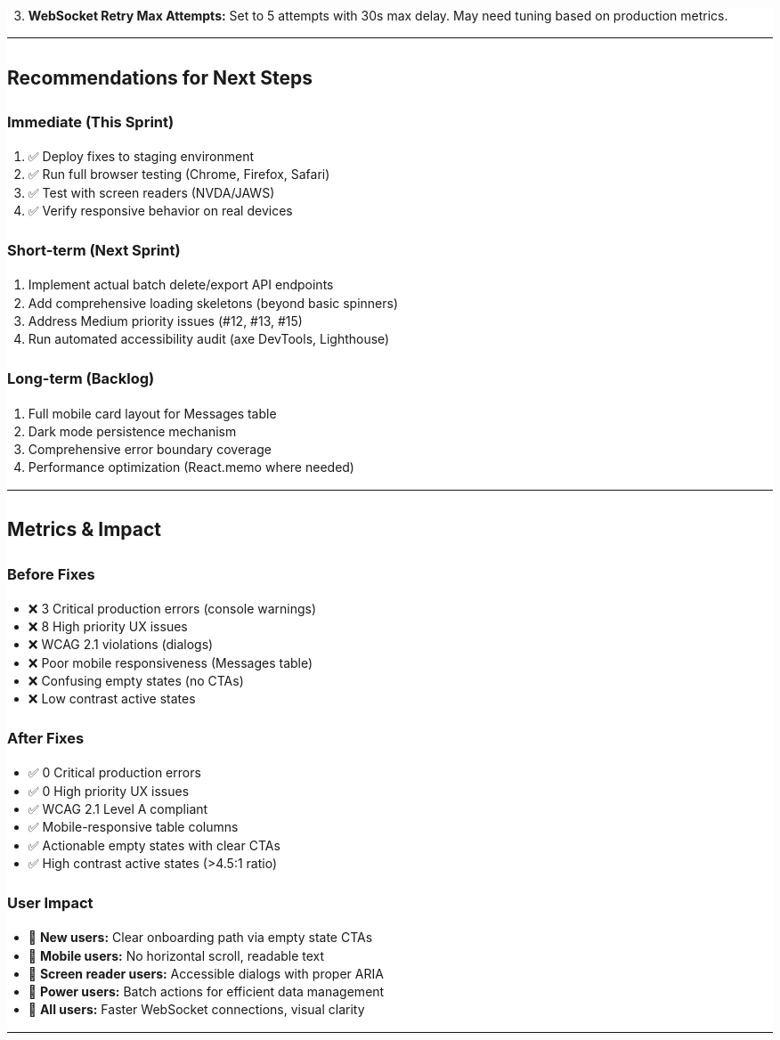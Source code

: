 3. **WebSocket Retry Max Attempts:** Set to 5 attempts with 30s max delay. May need tuning based on production metrics.

---

## Recommendations for Next Steps

### Immediate (This Sprint)
1. ✅ Deploy fixes to staging environment
2. ✅ Run full browser testing (Chrome, Firefox, Safari)
3. ✅ Test with screen readers (NVDA/JAWS)
4. ✅ Verify responsive behavior on real devices

### Short-term (Next Sprint)
1. Implement actual batch delete/export API endpoints
2. Add comprehensive loading skeletons (beyond basic spinners)
3. Address Medium priority issues (#12, #13, #15)
4. Run automated accessibility audit (axe DevTools, Lighthouse)

### Long-term (Backlog)
1. Full mobile card layout for Messages table
2. Dark mode persistence mechanism
3. Comprehensive error boundary coverage
4. Performance optimization (React.memo where needed)

---

## Metrics & Impact

### Before Fixes
- ❌ 3 Critical production errors (console warnings)
- ❌ 8 High priority UX issues
- ❌ WCAG 2.1 violations (dialogs)
- ❌ Poor mobile responsiveness (Messages table)
- ❌ Confusing empty states (no CTAs)
- ❌ Low contrast active states

### After Fixes
- ✅ 0 Critical production errors
- ✅ 0 High priority UX issues
- ✅ WCAG 2.1 Level A compliant
- ✅ Mobile-responsive table columns
- ✅ Actionable empty states with clear CTAs
- ✅ High contrast active states (>4.5:1 ratio)

### User Impact
- 🎯 **New users:** Clear onboarding path via empty state CTAs
- 🎯 **Mobile users:** No horizontal scroll, readable text
- 🎯 **Screen reader users:** Accessible dialogs with proper ARIA
- 🎯 **Power users:** Batch actions for efficient data management
- 🎯 **All users:** Faster WebSocket connections, visual clarity

---